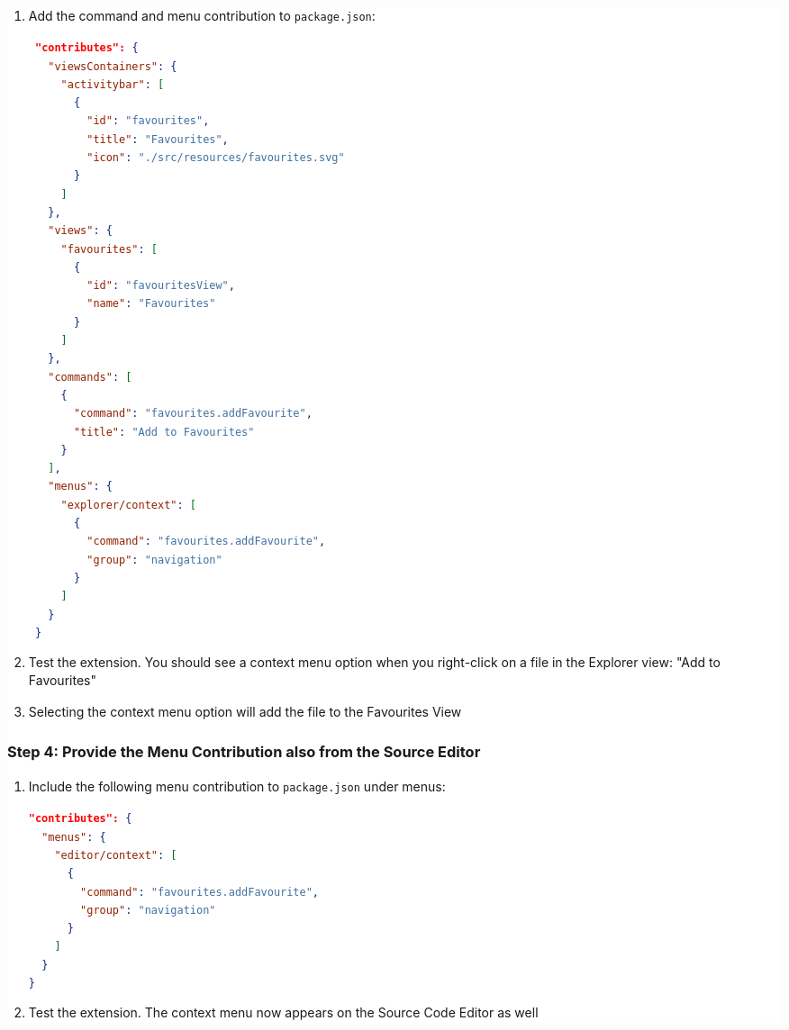1. Add the command and menu contribution to `package.json`:
    ```json
     "contributes": {
       "viewsContainers": {
         "activitybar": [
           {
             "id": "favourites",
             "title": "Favourites",
             "icon": "./src/resources/favourites.svg"
           }
         ]
       },
       "views": {
         "favourites": [
           {
             "id": "favouritesView",
             "name": "Favourites"
           }
         ]
       },
       "commands": [
         {
           "command": "favourites.addFavourite",
           "title": "Add to Favourites"
         }
       ],
       "menus": {
         "explorer/context": [
           {
             "command": "favourites.addFavourite",
             "group": "navigation"
           }
         ]
       }
     }
   ```

2. Test the extension. You should see a context menu option when you right-click on a file in the Explorer view: "Add to Favourites"
3. Selecting the context menu option will add the file to the Favourites View

### Step 4: Provide the Menu Contribution also from the Source Editor

1. Include the following menu contribution to `package.json` under menus:
   ```json
   "contributes": {
     "menus": {
       "editor/context": [
         {
           "command": "favourites.addFavourite",
           "group": "navigation"
         }
       ]
     }
   }
   ```
2. Test the extension. The context menu now appears on the Source Code Editor as well
